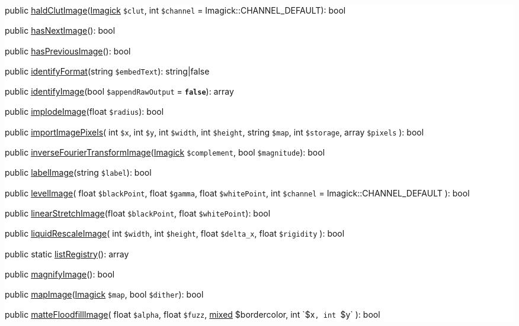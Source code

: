 public
[haldClutImage](imagick.haldclutimage.md)([Imagick](class.imagick.md)
`$clut`, int `$channel` = Imagick::CHANNEL_DEFAULT): bool

public [hasNextImage](imagick.hasnextimage.md)(): bool

public [hasPreviousImage](imagick.haspreviousimage.md)(): bool

public [identifyFormat](imagick.identifyformat.md)(string
`$embedText`): string\|false

public [identifyImage](imagick.identifyimage.md)(bool
`$appendRawOutput` = **`false`**): array

public [implodeImage](imagick.implodeimage.md)(float `$radius`): bool

public [importImagePixels](imagick.importimagepixels.md)(
int `$x`,
int `$y`,
int `$width`,
int `$height`,
string `$map`,
int `$storage`,
array `$pixels`
): bool

public
[inverseFourierTransformImage](imagick.inversefouriertransformimage.md)([Imagick](class.imagick.md)
`$complement`, bool `$magnitude`): bool

public [labelImage](imagick.labelimage.md)(string `$label`): bool

public [levelImage](imagick.levelimage.md)(
float `$blackPoint`,
float `$gamma`,
float `$whitePoint`,
int `$channel` = Imagick::CHANNEL_DEFAULT
): bool

public [linearStretchImage](imagick.linearstretchimage.md)(float
`$blackPoint`, float `$whitePoint`): bool

public [liquidRescaleImage](imagick.liquidrescaleimage.md)(
int `$width`,
int `$height`,
float `$delta_x`,
float `$rigidity`
): bool

public static [listRegistry](imagick.listregistry.md)(): array

public [magnifyImage](imagick.magnifyimage.md)(): bool

public [mapImage](imagick.mapimage.md)([Imagick](class.imagick.md)
`$map`, bool `$dither`): bool

public [matteFloodfillImage](imagick.mattefloodfillimage.md)(
float `$alpha`,
float `$fuzz`,
[mixed](language.types.declarations.md#language.types.declarations.mixed)
$bordercolor,
int `$x`,
int `$y`
): bool

